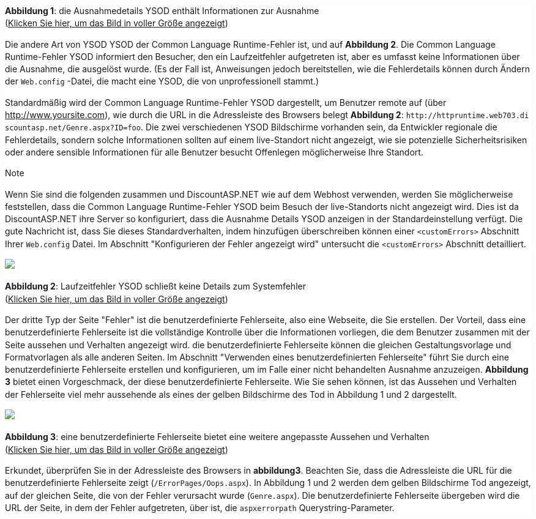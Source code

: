 **Abbildung 1**: die Ausnahmedetails YSOD enthält Informationen zur Ausnahme  
 ([Klicken Sie hier, um das Bild in voller Größe angezeigt](displaying-a-custom-error-page-cs/_static/image3.png))

Die andere Art von YSOD YSOD der Common Language Runtime-Fehler ist, und auf **Abbildung 2**. Die Common Language Runtime-Fehler YSOD informiert den Besucher, den ein Laufzeitfehler aufgetreten ist, aber es umfasst keine Informationen über die Ausnahme, die ausgelöst wurde. (Es der Fall ist, Anweisungen jedoch bereitstellen, wie die Fehlerdetails können durch Ändern der `Web.config` -Datei, die macht eine YSOD, die von unprofessionell stammt.)

Standardmäßig wird der Common Language Runtime-Fehler YSOD dargestellt, um Benutzer remote auf (über http://www.yoursite.com), wie durch die URL in die Adressleiste des Browsers belegt **Abbildung 2**: `http://httpruntime.web703.discountasp.net/Genre.aspx?ID=foo`. Die zwei verschiedenen YSOD Bildschirme vorhanden sein, da Entwickler regionale die Fehlerdetails, sondern solche Informationen sollten auf einem live-Standort nicht angezeigt, wie sie potenzielle Sicherheitsrisiken oder andere sensible Informationen für alle Benutzer besucht Offenlegen möglicherweise Ihre Standort.

> [!NOTE]
> Wenn Sie sind die folgenden zusammen und DiscountASP.NET wie auf dem Webhost verwenden, werden Sie möglicherweise feststellen, dass die Common Language Runtime-Fehler YSOD beim Besuch der live-Standorts nicht angezeigt wird. Dies ist da DiscountASP.NET ihre Server so konfiguriert, dass die Ausnahme Details YSOD anzeigen in der Standardeinstellung verfügt. Die gute Nachricht ist, dass Sie dieses Standardverhalten, indem hinzufügen überschreiben können einer `<customErrors>` Abschnitt Ihrer `Web.config` Datei. Im Abschnitt "Konfigurieren der Fehler angezeigt wird" untersucht die `<customErrors>` Abschnitt detailliert.


[![](displaying-a-custom-error-page-cs/_static/image5.png)](displaying-a-custom-error-page-cs/_static/image4.png)

**Abbildung 2**: Laufzeitfehler YSOD schließt keine Details zum Systemfehler  
 ([Klicken Sie hier, um das Bild in voller Größe angezeigt](displaying-a-custom-error-page-cs/_static/image6.png))

Der dritte Typ der Seite "Fehler" ist die benutzerdefinierte Fehlerseite, also eine Webseite, die Sie erstellen. Der Vorteil, dass eine benutzerdefinierte Fehlerseite ist die vollständige Kontrolle über die Informationen vorliegen, die dem Benutzer zusammen mit der Seite aussehen und Verhalten angezeigt wird. die benutzerdefinierte Fehlerseite können die gleichen Gestaltungsvorlage und Formatvorlagen als alle anderen Seiten. Im Abschnitt "Verwenden eines benutzerdefinierten Fehlerseite" führt Sie durch eine benutzerdefinierte Fehlerseite erstellen und konfigurieren, um im Falle einer nicht behandelten Ausnahme anzuzeigen. **Abbildung 3** bietet einen Vorgeschmack, der diese benutzerdefinierte Fehlerseite. Wie Sie sehen können, ist das Aussehen und Verhalten der Fehlerseite viel mehr aussehende als eines der gelben Bildschirme des Tod in Abbildung 1 und 2 dargestellt.

[![](displaying-a-custom-error-page-cs/_static/image8.png)](displaying-a-custom-error-page-cs/_static/image7.png)

**Abbildung 3**: eine benutzerdefinierte Fehlerseite bietet eine weitere angepasste Aussehen und Verhalten  
 ([Klicken Sie hier, um das Bild in voller Größe angezeigt](displaying-a-custom-error-page-cs/_static/image9.png))

Erkundet, überprüfen Sie in der Adressleiste des Browsers in **abbildung3**. Beachten Sie, dass die Adressleiste die URL für die benutzerdefinierte Fehlerseite zeigt (`/ErrorPages/Oops.aspx`). In Abbildung 1 und 2 werden dem gelben Bildschirme Tod angezeigt, auf der gleichen Seite, die von der Fehler verursacht wurde (`Genre.aspx`). Die benutzerdefinierte Fehlerseite übergeben wird die URL der Seite, in dem der Fehler aufgetreten, über ist, die `aspxerrorpath` Querystring-Parameter.
